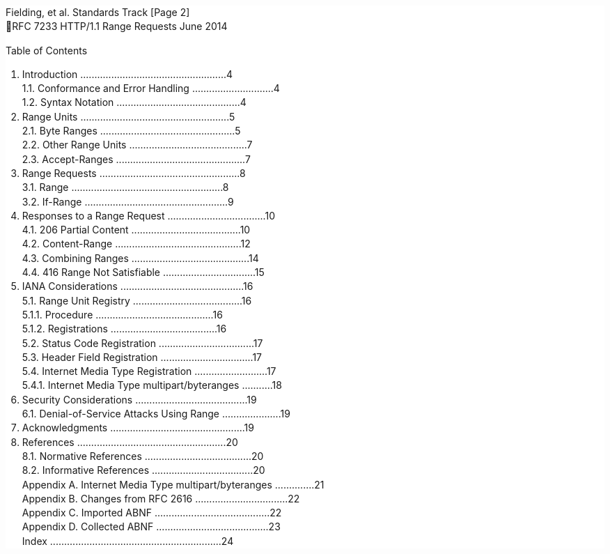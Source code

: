 























Fielding, et al.             Standards Track                    [Page 2]  

RFC 7233                 HTTP/1.1 Range Requests               June 2014   


Table of Contents

   1. Introduction ....................................................4  
      1.1. Conformance and Error Handling .............................4  
      1.2. Syntax Notation ............................................4  
   2. Range Units .....................................................5  
      2.1. Byte Ranges ................................................5  
      2.2. Other Range Units ..........................................7  
      2.3. Accept-Ranges ..............................................7  
   3. Range Requests ..................................................8  
      3.1. Range ......................................................8  
      3.2. If-Range ...................................................9  
   4. Responses to a Range Request ...................................10  
      4.1. 206 Partial Content .......................................10  
      4.2. Content-Range .............................................12  
      4.3. Combining Ranges ..........................................14  
      4.4. 416 Range Not Satisfiable .................................15  
   5. IANA Considerations ............................................16  
      5.1. Range Unit Registry .......................................16  
           5.1.1. Procedure ..........................................16  
           5.1.2. Registrations ......................................16  
      5.2. Status Code Registration ..................................17  
      5.3. Header Field Registration .................................17  
      5.4. Internet Media Type Registration ..........................17  
           5.4.1. Internet Media Type multipart/byteranges ...........18  
   6. Security Considerations ........................................19  
      6.1. Denial-of-Service Attacks Using Range .....................19  
   7. Acknowledgments ................................................19  
   8. References .....................................................20  
      8.1. Normative References ......................................20  
      8.2. Informative References ....................................20  
   Appendix A. Internet Media Type multipart/byteranges ..............21  
   Appendix B. Changes from RFC 2616 .................................22  
   Appendix C. Imported ABNF .........................................22  
   Appendix D. Collected ABNF ........................................23  
   Index .............................................................24  
